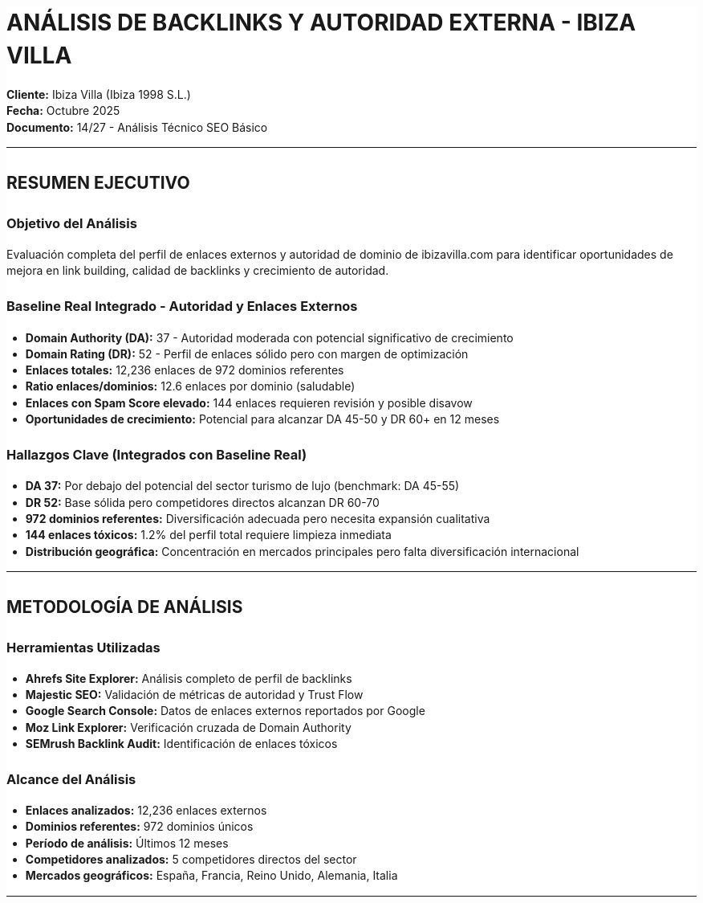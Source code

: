 # ANÁLISIS DE BACKLINKS Y AUTORIDAD EXTERNA - IBIZA VILLA

**Cliente:** Ibiza Villa (Ibiza 1998 S.L.)  
**Fecha:** Octubre 2025  
**Documento:** 14/27 - Análisis Técnico SEO Básico  

---

## RESUMEN EJECUTIVO

### Objetivo del Análisis
Evaluación completa del perfil de enlaces externos y autoridad de dominio de ibizavilla.com para identificar oportunidades de mejora en link building, calidad de backlinks y crecimiento de autoridad.

### Baseline Real Integrado - Autoridad y Enlaces Externos
- **Domain Authority (DA):** 37 - Autoridad moderada con potencial significativo de crecimiento
- **Domain Rating (DR):** 52 - Perfil de enlaces sólido pero con margen de optimización
- **Enlaces totales:** 12,236 enlaces de 972 dominios referentes
- **Ratio enlaces/dominios:** 12.6 enlaces por dominio (saludable)
- **Enlaces con Spam Score elevado:** 144 enlaces requieren revisión y posible disavow
- **Oportunidades de crecimiento:** Potencial para alcanzar DA 45-50 y DR 60+ en 12 meses

### Hallazgos Clave (Integrados con Baseline Real)
- **DA 37:** Por debajo del potencial del sector turismo de lujo (benchmark: DA 45-55)
- **DR 52:** Base sólida pero competidores directos alcanzan DR 60-70
- **972 dominios referentes:** Diversificación adecuada pero necesita expansión cualitativa
- **144 enlaces tóxicos:** 1.2% del perfil total requiere limpieza inmediata
- **Distribución geográfica:** Concentración en mercados principales pero falta diversificación internacional

---

## METODOLOGÍA DE ANÁLISIS

### Herramientas Utilizadas
- **Ahrefs Site Explorer:** Análisis completo de perfil de backlinks
- **Majestic SEO:** Validación de métricas de autoridad y Trust Flow
- **Google Search Console:** Datos de enlaces externos reportados por Google
- **Moz Link Explorer:** Verificación cruzada de Domain Authority
- **SEMrush Backlink Audit:** Identificación de enlaces tóxicos

### Alcance del Análisis
- **Enlaces analizados:** 12,236 enlaces externos
- **Dominios referentes:** 972 dominios únicos
- **Período de análisis:** Últimos 12 meses
- **Competidores analizados:** 5 competidores directos del sector
- **Mercados geográficos:** España, Francia, Reino Unido, Alemania, Italia

---